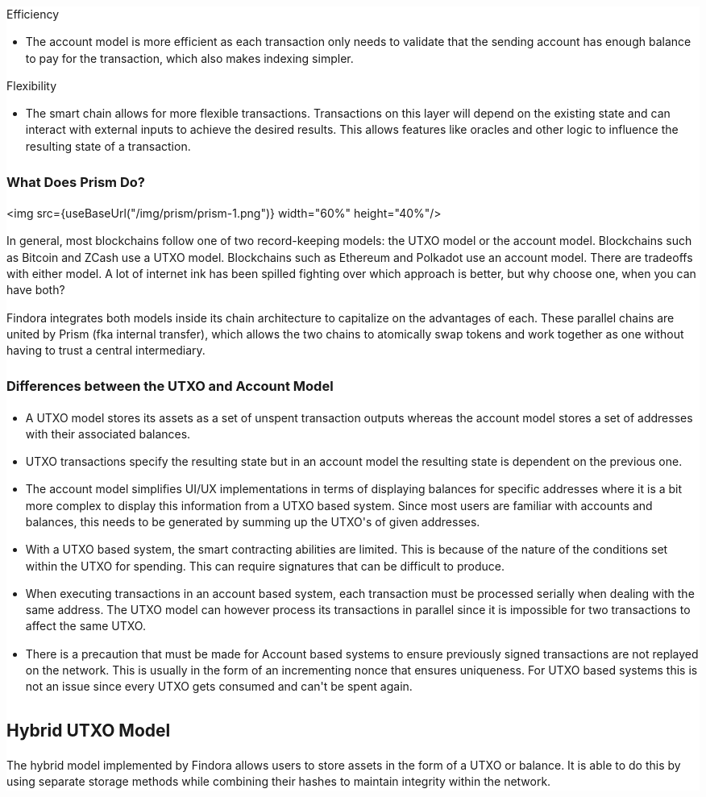Efficiency

* The account model is more efficient as each transaction only needs to validate that the sending account has enough balance to pay for the transaction, which also makes indexing simpler.

Flexibility

* The smart chain allows for more flexible transactions. Transactions on this layer will depend on the existing state and can interact with external inputs to achieve the desired results. This allows features like oracles and other logic to influence the resulting state of a transaction.


### What Does Prism Do?

<img src={useBaseUrl("/img/prism/prism-1.png")} width="60%" height="40%"/>


In general, most blockchains follow one of two record-keeping models: the UTXO model or the account model. Blockchains such as Bitcoin and ZCash use a UTXO model. Blockchains such as Ethereum and Polkadot use an account model. There are tradeoffs with either model. A lot of internet ink has been spilled fighting over which approach is better, but why choose one, when you can have both?

Findora integrates both models inside its chain architecture to capitalize on the advantages of each. These parallel chains are united by Prism (fka internal transfer), which allows the two chains to atomically swap tokens and work together as one without having to trust a central intermediary.

### Differences between the UTXO and Account Model

* A UTXO model stores its assets as a set of unspent transaction outputs whereas the account model stores a set of addresses with their associated balances.

* UTXO transactions specify the resulting state but in an account model the resulting state is dependent on the previous one.

* The account model simplifies UI/UX implementations in terms of displaying balances for specific addresses where it is a bit more complex to display this information from a UTXO based system. Since most users are familiar with accounts and balances, this needs to be generated by summing up the UTXO's of given addresses.

* With a UTXO based system, the smart contracting abilities are limited. This is because of the nature of the conditions set within the UTXO for spending. This can require signatures that can be difficult to produce.

* When executing transactions in an account based system, each transaction must be processed serially when dealing with the same address. The UTXO model can however process its transactions in parallel since it is impossible for two transactions to affect the same UTXO.

* There is a precaution that must be made for Account based systems to ensure previously signed transactions are not replayed on the network. This is usually in the form of an incrementing nonce that ensures uniqueness. For UTXO based systems this is not an issue since every UTXO gets consumed and can't be spent again.

## Hybrid UTXO Model

The hybrid model implemented by Findora allows users to store assets in the form of a UTXO or balance. It is able to do this by using separate storage methods while combining their hashes to maintain integrity within the network.
